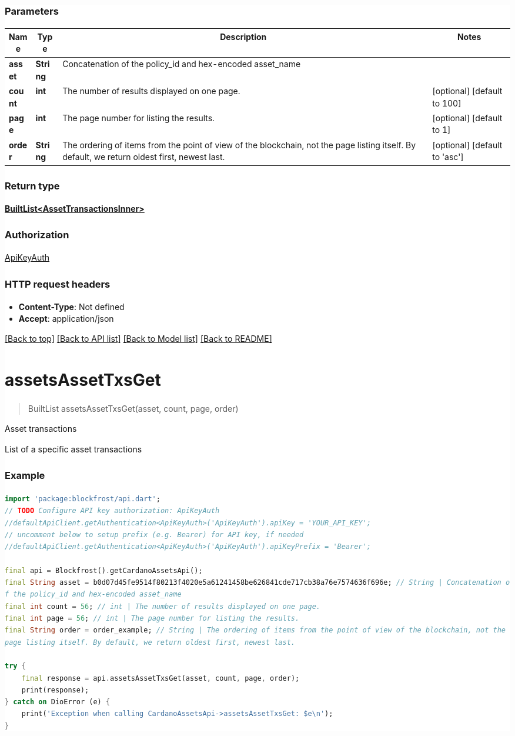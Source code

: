 ### Parameters

Name | Type | Description  | Notes
------------- | ------------- | ------------- | -------------
 **asset** | **String**| Concatenation of the policy_id and hex-encoded asset_name | 
 **count** | **int**| The number of results displayed on one page. | [optional] [default to 100]
 **page** | **int**| The page number for listing the results. | [optional] [default to 1]
 **order** | **String**| The ordering of items from the point of view of the blockchain, not the page listing itself. By default, we return oldest first, newest last.  | [optional] [default to 'asc']

### Return type

[**BuiltList&lt;AssetTransactionsInner&gt;**](AssetTransactionsInner.md)

### Authorization

[ApiKeyAuth](../README.md#ApiKeyAuth)

### HTTP request headers

 - **Content-Type**: Not defined
 - **Accept**: application/json

[[Back to top]](#) [[Back to API list]](../README.md#documentation-for-api-endpoints) [[Back to Model list]](../README.md#documentation-for-models) [[Back to README]](../README.md)

# **assetsAssetTxsGet**
> BuiltList<String> assetsAssetTxsGet(asset, count, page, order)

Asset transactions

List of a specific asset transactions

### Example
```dart
import 'package:blockfrost/api.dart';
// TODO Configure API key authorization: ApiKeyAuth
//defaultApiClient.getAuthentication<ApiKeyAuth>('ApiKeyAuth').apiKey = 'YOUR_API_KEY';
// uncomment below to setup prefix (e.g. Bearer) for API key, if needed
//defaultApiClient.getAuthentication<ApiKeyAuth>('ApiKeyAuth').apiKeyPrefix = 'Bearer';

final api = Blockfrost().getCardanoAssetsApi();
final String asset = b0d07d45fe9514f80213f4020e5a61241458be626841cde717cb38a76e7574636f696e; // String | Concatenation of the policy_id and hex-encoded asset_name
final int count = 56; // int | The number of results displayed on one page.
final int page = 56; // int | The page number for listing the results.
final String order = order_example; // String | The ordering of items from the point of view of the blockchain, not the page listing itself. By default, we return oldest first, newest last. 

try {
    final response = api.assetsAssetTxsGet(asset, count, page, order);
    print(response);
} catch on DioError (e) {
    print('Exception when calling CardanoAssetsApi->assetsAssetTxsGet: $e\n');
}
```
